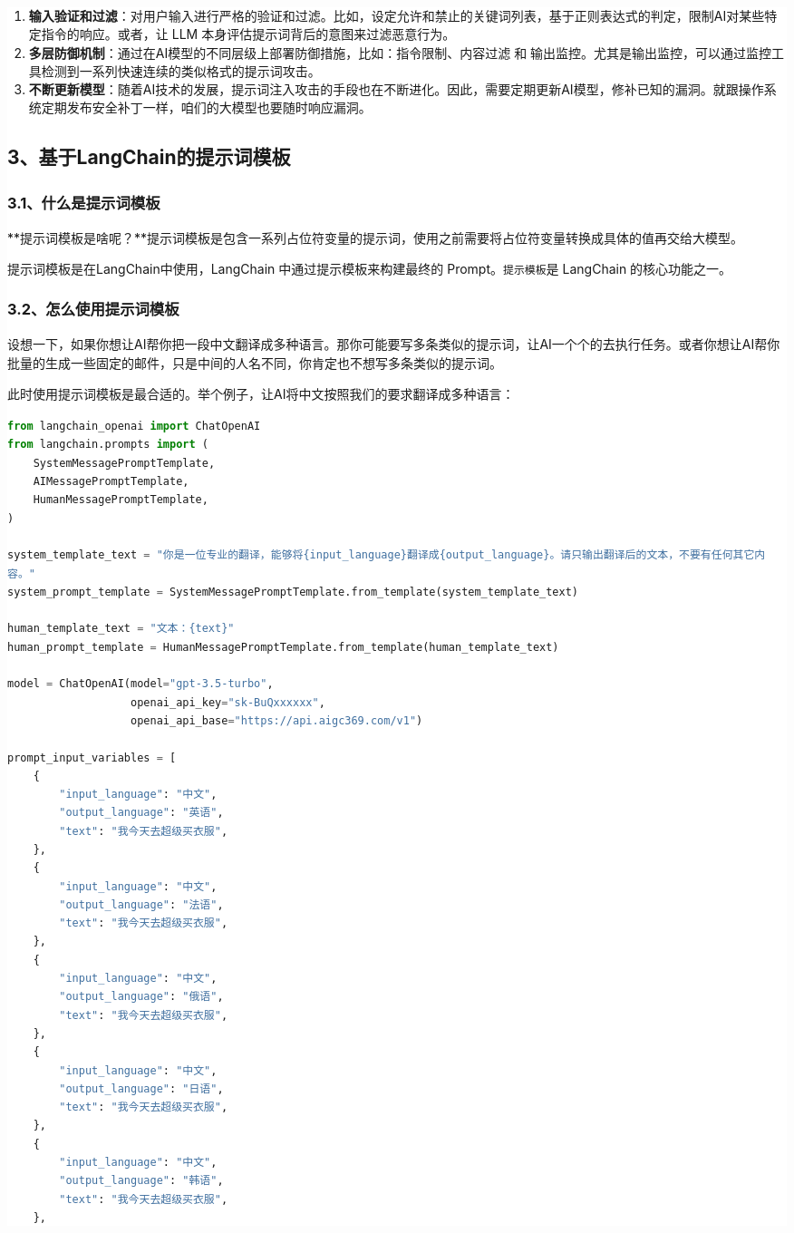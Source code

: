 1. **输入验证和过滤**：对用户输入进行严格的验证和过滤。比如，设定允许和禁止的关键词列表，基于正则表达式的判定，限制AI对某些特定指令的响应。或者，让 LLM 本身评估提示词背后的意图来过滤恶意行为。
2. **多层防御机制**：通过在AI模型的不同层级上部署防御措施，比如：指令限制、内容过滤 和 输出监控。尤其是输出监控，可以通过监控工具检测到一系列快速连续的类似格式的提示词攻击。
3. **不断更新模型**：随着AI技术的发展，提示词注入攻击的手段也在不断进化。因此，需要定期更新AI模型，修补已知的漏洞。就跟操作系统定期发布安全补丁一样，咱们的大模型也要随时响应漏洞。



## 3、基于LangChain的提示词模板

### 3.1、什么是提示词模板

**提示词模板是啥呢？**提示词模板是包含一系列占位符变量的提示词，使用之前需要将占位符变量转换成具体的值再交给大模型。

提示词模板是在LangChain中使用，LangChain 中通过提示模板来构建最终的 Prompt。`提示模板`是 LangChain 的核心功能之一。

### 3.2、怎么使用提示词模板

设想一下，如果你想让AI帮你把一段中文翻译成多种语言。那你可能要写多条类似的提示词，让AI一个个的去执行任务。或者你想让AI帮你批量的生成一些固定的邮件，只是中间的人名不同，你肯定也不想写多条类似的提示词。

此时使用提示词模板是最合适的。举个例子，让AI将中文按照我们的要求翻译成多种语言：

```Python
from langchain_openai import ChatOpenAI
from langchain.prompts import (
    SystemMessagePromptTemplate,
    AIMessagePromptTemplate,
    HumanMessagePromptTemplate,
)

system_template_text = "你是一位专业的翻译，能够将{input_language}翻译成{output_language}。请只输出翻译后的文本，不要有任何其它内容。"
system_prompt_template = SystemMessagePromptTemplate.from_template(system_template_text)

human_template_text = "文本：{text}"
human_prompt_template = HumanMessagePromptTemplate.from_template(human_template_text)

model = ChatOpenAI(model="gpt-3.5-turbo",
                   openai_api_key="sk-BuQxxxxxx",
                   openai_api_base="https://api.aigc369.com/v1")

prompt_input_variables = [
    {
        "input_language": "中文",
        "output_language": "英语",
        "text": "我今天去超级买衣服",
    },
    {
        "input_language": "中文",
        "output_language": "法语",
        "text": "我今天去超级买衣服",
    },
    {
        "input_language": "中文",
        "output_language": "俄语",
        "text": "我今天去超级买衣服",
    },
    {
        "input_language": "中文",
        "output_language": "日语",
        "text": "我今天去超级买衣服",
    },
    {
        "input_language": "中文",
        "output_language": "韩语",
        "text": "我今天去超级买衣服",
    },
```